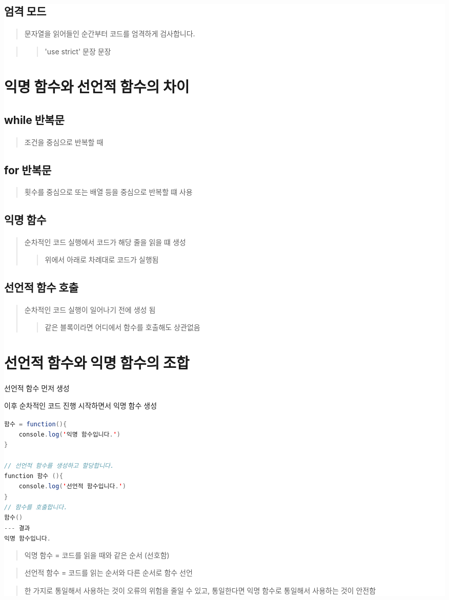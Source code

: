 ## 엄격 모드
> 문자열을 읽어들인 순간부터 코드를 엄격하게 검사합니다.

>> 'use strict' 문장 문장

# 익명 함수와 선언적 함수의 차이
## while 반복문
> 조건을 중심으로 반복할 때

## for 반복문
> 횟수를 중심으로 또는 배열 등을 중심으로 반복할 떄 사용

## 익명 함수
> 순차적인 코드 실행에서 코드가 해당 줄을 읽을 떄 생성
>> 위에서 아래로 차례대로 코드가 실행됨

## 선언적 함수 호출
> 순차적인 코드 실행이 일어나기 전에 생성 됨
>>같은 블록이라면 어디에서 함수를 호출해도 상관없음

# 선언적 함수와 익명 함수의 조합
선언적 함수 먼저 생성

이후 순차적인 코드 진행 시작하면서 익명 함수 생성

```java
함수 = function(){
    console.log('익명 함수입니다.')
}

// 선언적 함수를 생성하고 할당합니다.
function 함수 (){
    console.log('선언적 함수입니다.')
}
// 함수를 호출합니다.
함수()
--- 결과
익명 함수입니다.
```

>익명 함수 = 코드를 읽을 때와 같은 순서 (선호함)

>선언적 함수 = 코드를 읽는 순서와 다른 순서로 함수 선언

>한 가지로 통일해서 사용하는 것이 오류의 위험을 줄일 수 있고, 통일한다면 익명 함수로 통일해서 사용하는 것이 안전함


